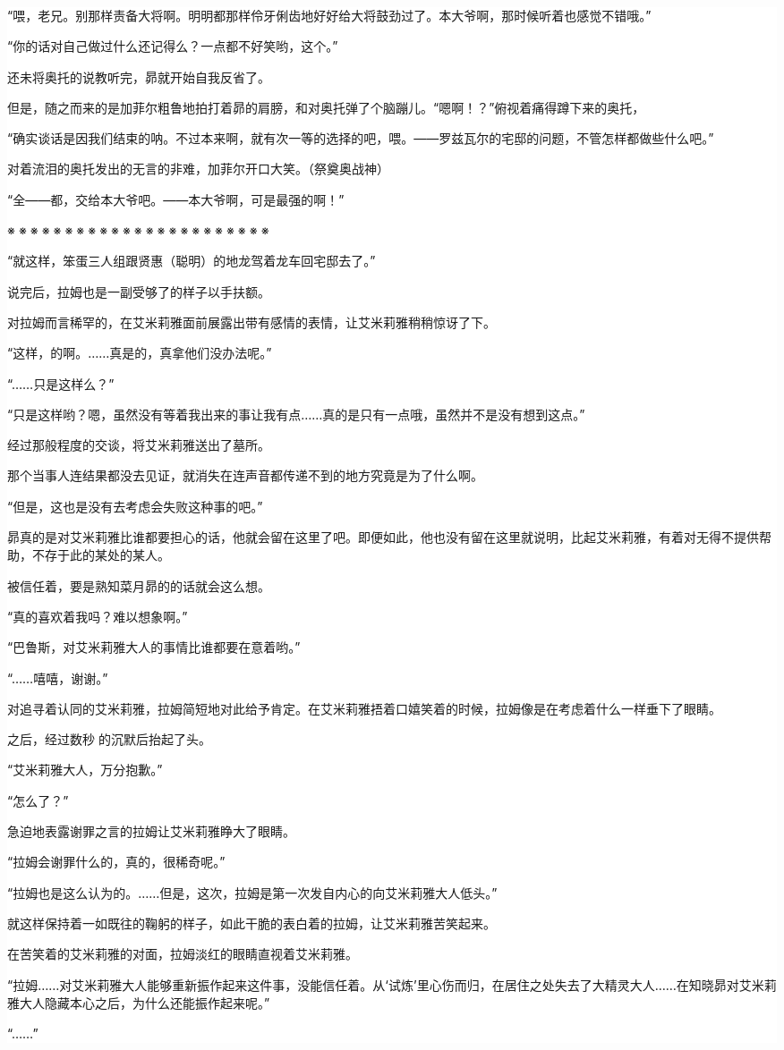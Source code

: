 “喂，老兄。别那样责备大将啊。明明都那样伶牙俐齿地好好给大将鼓劲过了。本大爷啊，那时候听着也感觉不错哦。”

“你的话对自己做过什么还记得么？一点都不好笑哟，这个。”

还未将奥托的说教听完，昴就开始自我反省了。

但是，随之而来的是加菲尔粗鲁地拍打着昴的肩膀，和对奥托弹了个脑蹦儿。“嗯啊！？”俯视着痛得蹲下来的奥托，

“确实谈话是因我们结束的呐。不过本来啊，就有次一等的选择的吧，喂。——罗兹瓦尔的宅邸的问题，不管怎样都做些什么吧。”

对着流泪的奥托发出的无言的非难，加菲尔开口大笑。（祭奠奥战神）

“全——都，交给本大爷吧。——本大爷啊，可是最强的啊！”

※ ※ ※ ※ ※ ※ ※ ※ ※ ※ ※ ※ ※ ※ ※ ※ ※ ※ ※ ※ ※ ※ ※

“就这样，笨蛋三人组跟贤惠（聪明）的地龙驾着龙车回宅邸去了。”

说完后，拉姆也是一副受够了的样子以手扶额。

对拉姆而言稀罕的，在艾米莉雅面前展露出带有感情的表情，让艾米莉雅稍稍惊讶了下。

“这样，的啊。……真是的，真拿他们没办法呢。”

“……只是这样么？”

“只是这样哟？嗯，虽然没有等着我出来的事让我有点……真的是只有一点哦，虽然并不是没有想到这点。”

经过那般程度的交谈，将艾米莉雅送出了墓所。

那个当事人连结果都没去见证，就消失在连声音都传递不到的地方究竟是为了什么啊。

“但是，这也是没有去考虑会失败这种事的吧。”

昴真的是对艾米莉雅比谁都要担心的话，他就会留在这里了吧。即便如此，他也没有留在这里就说明，比起艾米莉雅，有着对无得不提供帮助，不存于此的某处的某人。

被信任着，要是熟知菜月昴的的话就会这么想。

“真的喜欢着我吗？难以想象啊。”

“巴鲁斯，对艾米莉雅大人的事情比谁都要在意着哟。”

“……嘻嘻，谢谢。”

对追寻着认同的艾米莉雅，拉姆简短地对此给予肯定。在艾米莉雅捂着口嬉笑着的时候，拉姆像是在考虑着什么一样垂下了眼睛。

之后，经过数秒 的沉默后抬起了头。

“艾米莉雅大人，万分抱歉。”

“怎么了？”

急迫地表露谢罪之言的拉姆让艾米莉雅睁大了眼睛。

“拉姆会谢罪什么的，真的，很稀奇呢。”

“拉姆也是这么认为的。……但是，这次，拉姆是第一次发自内心的向艾米莉雅大人低头。”

就这样保持着一如既往的鞠躬的样子，如此干脆的表白着的拉姆，让艾米莉雅苦笑起来。

在苦笑着的艾米莉雅的对面，拉姆淡红的眼睛直视着艾米莉雅。

“拉姆……对艾米莉雅大人能够重新振作起来这件事，没能信任着。从‘试炼’里心伤而归，在居住之处失去了大精灵大人……在知晓昴对艾米莉雅大人隐藏本心之后，为什么还能振作起来呢。”

“……”
